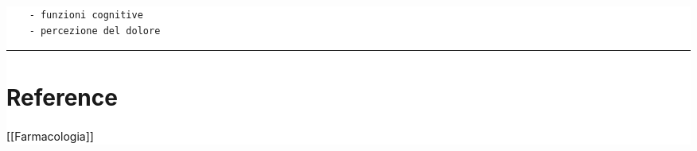 		- funzioni cognitive
		- percezione del dolore





---
# Reference
[[Farmacologia]]




[^1]: distinti sulla base dei meccanismi che ne controllano l'apertura e la chiusura
[^2]: s'intende che i recettori del $Ca^{2+}$ menzionati si trovano sulla membrana presinaptica, mentre quelli del $K^+$ sulla postsinaptica
[^3]: nella maggior parte dei casi
[^4]: o di intelaiatura, proteine intracellulari che consentono l'attivazione di vie di segnalazione specifiche
[^5]: diffusione dal sito di rilascio alla fessura sinaptica
[^6]: ovvero inibizione di neuroni di circuiti locali inibitori
[^7]: L'attivazione di recettori metabotropi (es. da *Ach* e *glutammato*) può anche stimolare la formazione di 2-AG.